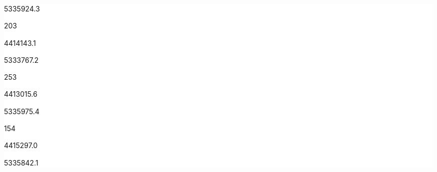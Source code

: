 <td style align="center">

5335924.3

</td>

<td style align="center">

203

</td>

<td style align="center">

4414143.1

</td>

<td style align="center">

5333767.2

</td>

<td style align="center">

253

</td>

<td style align="center">

4413015.6

</td>

<td style align="center">

5335975.4

</td>

</tr>

<tr>

<td style align="center">

154

</td>

<td style align="center">

4415297.0

</td>

<td style align="center">

5335842.1

</td>

<td style align="center">
